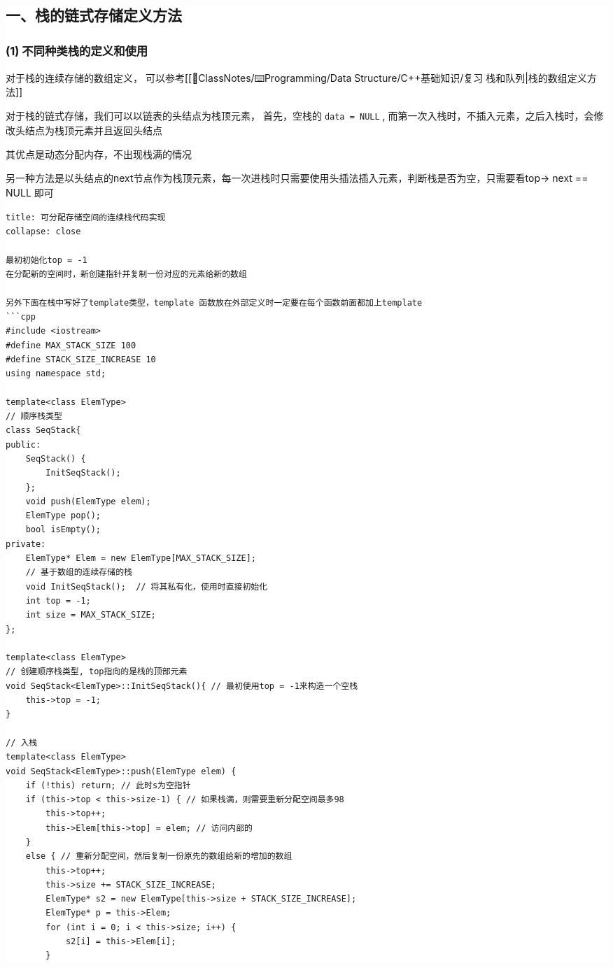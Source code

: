 ## 一、栈的链式存储定义方法
### (1) 不同种类栈的定义和使用
对于栈的连续存储的数组定义， 可以参考[[📘ClassNotes/⌨️Programming/Data Structure/C++基础知识/复习 栈和队列|栈的数组定义方法]]

对于栈的链式存储，我们可以以链表的头结点为栈顶元素， 首先，空栈的 `data = NULL` , 而第一次入栈时，不插入元素，之后入栈时，会修改头结点为栈顶元素并且返回头结点

其优点是动态分配内存，不出现栈满的情况

另一种方法是以头结点的next节点作为栈顶元素，每一次进栈时只需要使用头插法插入元素，判断栈是否为空，只需要看top-> next == NULL 即可

`````ad-note
title: 可分配存储空间的连续栈代码实现
collapse: close

最初初始化top = -1
在分配新的空间时，新创建指针并复制一份对应的元素给新的数组

另外下面在栈中写好了template类型，template 函数放在外部定义时一定要在每个函数前面都加上template
```cpp 
#include <iostream>
#define MAX_STACK_SIZE 100
#define STACK_SIZE_INCREASE 10
using namespace std;

template<class ElemType>
// 顺序栈类型
class SeqStack{
public:
	SeqStack() {
		InitSeqStack();
	};
	void push(ElemType elem);
	ElemType pop();
	bool isEmpty();
private:
	ElemType* Elem = new ElemType[MAX_STACK_SIZE];
	// 基于数组的连续存储的栈
	void InitSeqStack();  // 将其私有化，使用时直接初始化
	int top = -1;
	int size = MAX_STACK_SIZE;
};

template<class ElemType>
// 创建顺序栈类型, top指向的是栈的顶部元素
void SeqStack<ElemType>::InitSeqStack(){ // 最初使用top = -1来构造一个空栈
	this->top = -1;
}

// 入栈
template<class ElemType>
void SeqStack<ElemType>::push(ElemType elem) {
	if (!this) return; // 此时s为空指针
	if (this->top < this->size-1) { // 如果栈满，则需要重新分配空间最多98
		this->top++;
		this->Elem[this->top] = elem; // 访问内部的
	}
	else { // 重新分配空间，然后复制一份原先的数组给新的增加的数组
		this->top++;
		this->size += STACK_SIZE_INCREASE;
		ElemType* s2 = new ElemType[this->size + STACK_SIZE_INCREASE];
		ElemType* p = this->Elem;
		for (int i = 0; i < this->size; i++) {
			s2[i] = this->Elem[i];
		}
`````